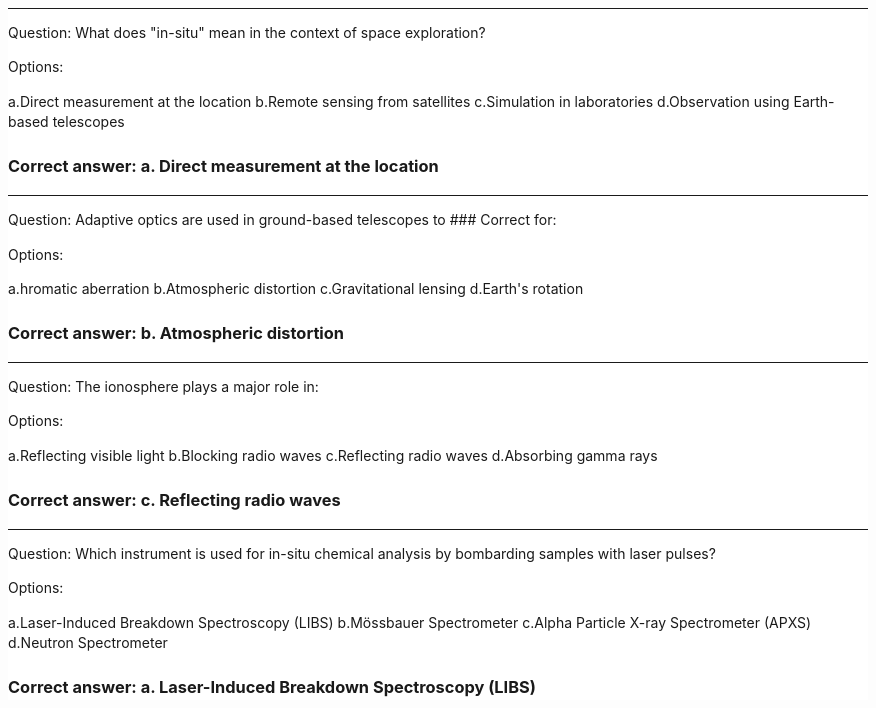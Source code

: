
---


Question: What does "in-situ" mean in the context of space exploration?

Options:

a.Direct measurement at the location
b.Remote sensing from satellites
c.Simulation in laboratories
d.Observation using Earth-based telescopes

### Correct answer: a. Direct measurement at the location


---

Question: Adaptive optics are used in ground-based telescopes to ### Correct for:

Options:

a.hromatic aberration
b.Atmospheric distortion
c.Gravitational lensing
d.Earth's rotation


### Correct answer: b. Atmospheric distortion


---

Question: The ionosphere plays a major role in:

Options:

a.Reflecting visible light
b.Blocking radio waves
c.Reflecting radio waves
d.Absorbing gamma rays

### Correct answer: c. Reflecting radio waves


---

Question: Which instrument is used for in-situ chemical analysis by bombarding samples with laser pulses?

Options:

a.Laser-Induced Breakdown Spectroscopy (LIBS)
b.Mössbauer Spectrometer
c.Alpha Particle X-ray Spectrometer (APXS)
d.Neutron Spectrometer


### Correct answer: a. Laser-Induced Breakdown Spectroscopy (LIBS)
